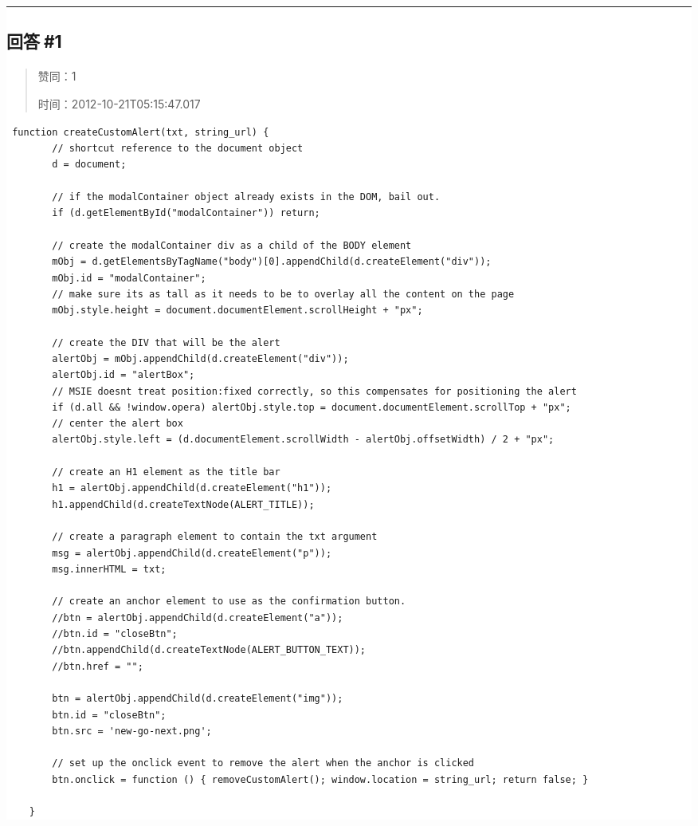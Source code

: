 * * *

## 回答 #1

> 赞同：1
> 
> 时间：2012-10-21T05:15:47.017

```
 function createCustomAlert(txt, string_url) {
        // shortcut reference to the document object
        d = document;

        // if the modalContainer object already exists in the DOM, bail out.
        if (d.getElementById("modalContainer")) return;

        // create the modalContainer div as a child of the BODY element
        mObj = d.getElementsByTagName("body")[0].appendChild(d.createElement("div"));
        mObj.id = "modalContainer";
        // make sure its as tall as it needs to be to overlay all the content on the page
        mObj.style.height = document.documentElement.scrollHeight + "px";

        // create the DIV that will be the alert 
        alertObj = mObj.appendChild(d.createElement("div"));
        alertObj.id = "alertBox";
        // MSIE doesnt treat position:fixed correctly, so this compensates for positioning the alert
        if (d.all && !window.opera) alertObj.style.top = document.documentElement.scrollTop + "px";
        // center the alert box
        alertObj.style.left = (d.documentElement.scrollWidth - alertObj.offsetWidth) / 2 + "px";

        // create an H1 element as the title bar
        h1 = alertObj.appendChild(d.createElement("h1"));
        h1.appendChild(d.createTextNode(ALERT_TITLE));

        // create a paragraph element to contain the txt argument
        msg = alertObj.appendChild(d.createElement("p"));
        msg.innerHTML = txt;

        // create an anchor element to use as the confirmation button.
        //btn = alertObj.appendChild(d.createElement("a"));
        //btn.id = "closeBtn";
        //btn.appendChild(d.createTextNode(ALERT_BUTTON_TEXT));
        //btn.href = "";

        btn = alertObj.appendChild(d.createElement("img"));
        btn.id = "closeBtn";
        btn.src = 'new-go-next.png';

        // set up the onclick event to remove the alert when the anchor is clicked
        btn.onclick = function () { removeCustomAlert(); window.location = string_url; return false; }

    } 
```
